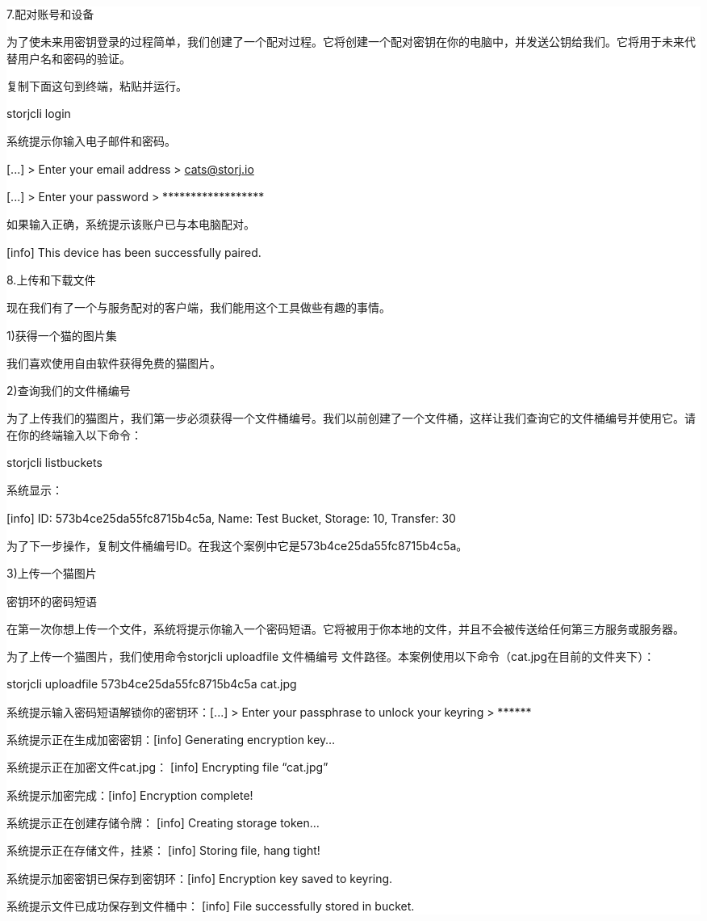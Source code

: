 7.配对账号和设备

为了使未来用密钥登录的过程简单，我们创建了一个配对过程。它将创建一个配对密钥在你的电脑中，并发送公钥给我们。它将用于未来代替用户名和密码的验证。

复制下面这句到终端，粘贴并运行。

storjcli login

系统提示你输入电子邮件和密码。

[...] > Enter your email address > cats@storj.io

[...] > Enter your password > ******************

如果输入正确，系统提示该账户已与本电脑配对。

[info] This device has been successfully paired.

8.上传和下载文件

现在我们有了一个与服务配对的客户端，我们能用这个工具做些有趣的事情。

1)获得一个猫的图片集

我们喜欢使用自由软件获得免费的猫图片。



2)查询我们的文件桶编号

为了上传我们的猫图片，我们第一步必须获得一个文件桶编号。我们以前创建了一个文件桶，这样让我们查询它的文件桶编号并使用它。请在你的终端输入以下命令：

storjcli listbuckets

系统显示：

[info] ID: 573b4ce25da55fc8715b4c5a, Name: Test Bucket, Storage: 10, Transfer: 30

为了下一步操作，复制文件桶编号ID。在我这个案例中它是573b4ce25da55fc8715b4c5a。

3)上传一个猫图片

密钥环的密码短语

在第一次你想上传一个文件，系统将提示你输入一个密码短语。它将被用于你本地的文件，并且不会被传送给任何第三方服务或服务器。

为了上传一个猫图片，我们使用命令storjcli uploadfile 文件桶编号 文件路径。本案例使用以下命令（cat.jpg在目前的文件夹下）：

storjcli uploadfile 573b4ce25da55fc8715b4c5a cat.jpg

系统提示输入密码短语解锁你的密钥环：[...] > Enter your passphrase to unlock your keyring > ******

系统提示正在生成加密密钥：[info] Generating encryption key…

系统提示正在加密文件cat.jpg： [info] Encrypting file “cat.jpg”

系统提示加密完成：[info] Encryption complete!

系统提示正在创建存储令牌： [info] Creating storage token…

系统提示正在存储文件，挂紧： [info] Storing file, hang tight!

系统提示加密密钥已保存到密钥环：[info] Encryption key saved to keyring.

系统提示文件已成功保存到文件桶中： [info] File successfully stored in bucket.
